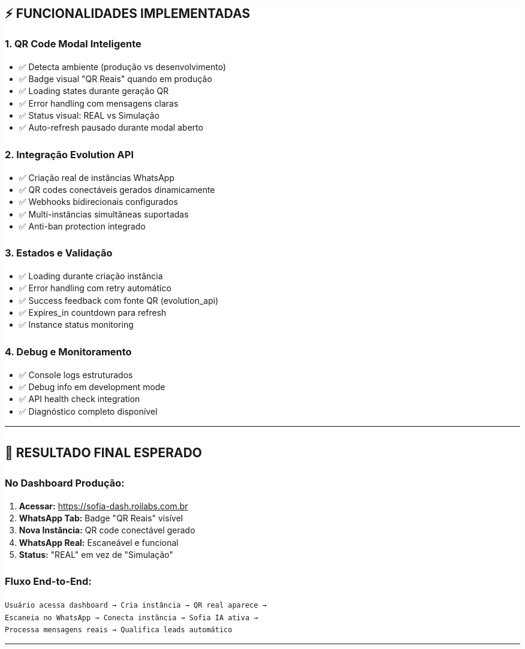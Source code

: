 ## ⚡ **FUNCIONALIDADES IMPLEMENTADAS**

### **1. QR Code Modal Inteligente**
- ✅ Detecta ambiente (produção vs desenvolvimento)
- ✅ Badge visual "QR Reais" quando em produção
- ✅ Loading states durante geração QR
- ✅ Error handling com mensagens claras
- ✅ Status visual: REAL vs Simulação
- ✅ Auto-refresh pausado durante modal aberto

### **2. Integração Evolution API**
- ✅ Criação real de instâncias WhatsApp
- ✅ QR codes conectáveis gerados dinamicamente
- ✅ Webhooks bidirecionais configurados
- ✅ Multi-instâncias simultâneas suportadas
- ✅ Anti-ban protection integrado

### **3. Estados e Validação**
- ✅ Loading durante criação instância
- ✅ Error handling com retry automático
- ✅ Success feedback com fonte QR (evolution_api)
- ✅ Expires_in countdown para refresh
- ✅ Instance status monitoring

### **4. Debug e Monitoramento**
- ✅ Console logs estruturados
- ✅ Debug info em development mode
- ✅ API health check integration
- ✅ Diagnóstico completo disponível

---

## 🎯 **RESULTADO FINAL ESPERADO**

### **No Dashboard Produção:**
1. **Acessar:** https://sofia-dash.roilabs.com.br
2. **WhatsApp Tab:** Badge "QR Reais" visível
3. **Nova Instância:** QR code conectável gerado
4. **WhatsApp Real:** Escaneável e funcional
5. **Status:** "REAL" em vez de "Simulação"

### **Fluxo End-to-End:**
```
Usuário acessa dashboard → Cria instância → QR real aparece → 
Escaneia no WhatsApp → Conecta instância → Sofia IA ativa → 
Processa mensagens reais → Qualifica leads automático
```

---
